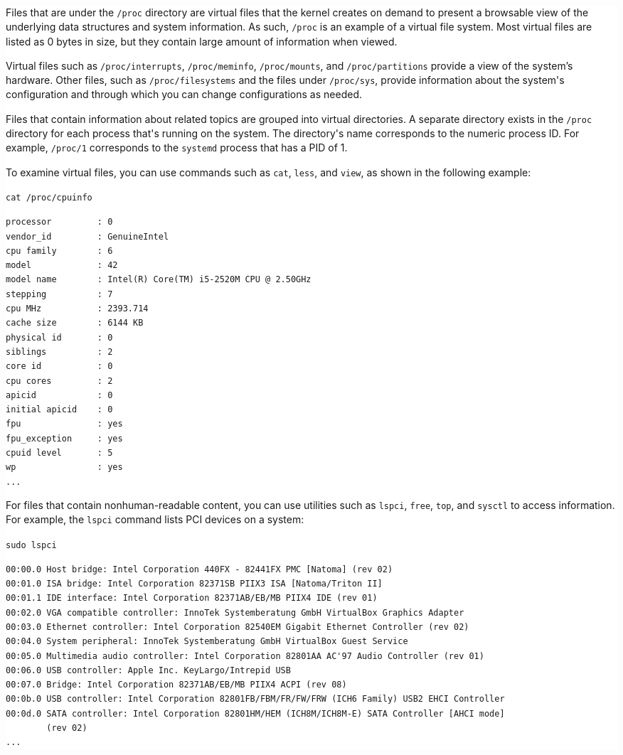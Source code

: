 Files that are under the `/proc` directory are virtual files that the kernel creates on demand to present a browsable view of the underlying data structures and system information. As such, `/proc` is an example of a virtual file system. Most virtual files are listed as 0 bytes in size, but they contain large amount of information when viewed.

Virtual files such as `/proc/interrupts`, `/proc/meminfo`, `/proc/mounts`, and `/proc/partitions` provide a view of the system’s hardware. Other files, such as `/proc/filesystems` and the files under `/proc/sys`, provide information about the system's configuration and through which you can change configurations as needed.

Files that contain information about related topics are grouped into virtual directories. A separate directory exists in the `/proc` directory for each process that's running on the system. The directory's name corresponds to the numeric process ID. For example, `/proc/1` corresponds to the `systemd` process that has a PID of 1.

To examine virtual files, you can use commands such as `cat`, `less`, and `view`, as shown in the following example:

```
cat /proc/cpuinfo
```

```nocopybutton
processor         : 0
vendor_id         : GenuineIntel
cpu family        : 6
model             : 42
model name        : Intel(R) Core(TM) i5-2520M CPU @ 2.50GHz
stepping          : 7
cpu MHz           : 2393.714
cache size        : 6144 KB
physical id       : 0
siblings          : 2
core id           : 0
cpu cores         : 2
apicid            : 0
initial apicid    : 0
fpu               : yes
fpu_exception     : yes
cpuid level       : 5
wp                : yes
...
```

For files that contain nonhuman-readable content, you can use utilities such as `lspci`, `free`, `top`, and `sysctl` to access information. For example, the `lspci` command lists PCI devices on a system:

```
sudo lspci
```

```nocopybutton
00:00.0 Host bridge: Intel Corporation 440FX - 82441FX PMC [Natoma] (rev 02)
00:01.0 ISA bridge: Intel Corporation 82371SB PIIX3 ISA [Natoma/Triton II]
00:01.1 IDE interface: Intel Corporation 82371AB/EB/MB PIIX4 IDE (rev 01)
00:02.0 VGA compatible controller: InnoTek Systemberatung GmbH VirtualBox Graphics Adapter
00:03.0 Ethernet controller: Intel Corporation 82540EM Gigabit Ethernet Controller (rev 02)
00:04.0 System peripheral: InnoTek Systemberatung GmbH VirtualBox Guest Service
00:05.0 Multimedia audio controller: Intel Corporation 82801AA AC'97 Audio Controller (rev 01)
00:06.0 USB controller: Apple Inc. KeyLargo/Intrepid USB
00:07.0 Bridge: Intel Corporation 82371AB/EB/MB PIIX4 ACPI (rev 08)
00:0b.0 USB controller: Intel Corporation 82801FB/FBM/FR/FW/FRW (ICH6 Family) USB2 EHCI Controller
00:0d.0 SATA controller: Intel Corporation 82801HM/HEM (ICH8M/ICH8M-E) SATA Controller [AHCI mode]
        (rev 02)
...
```
